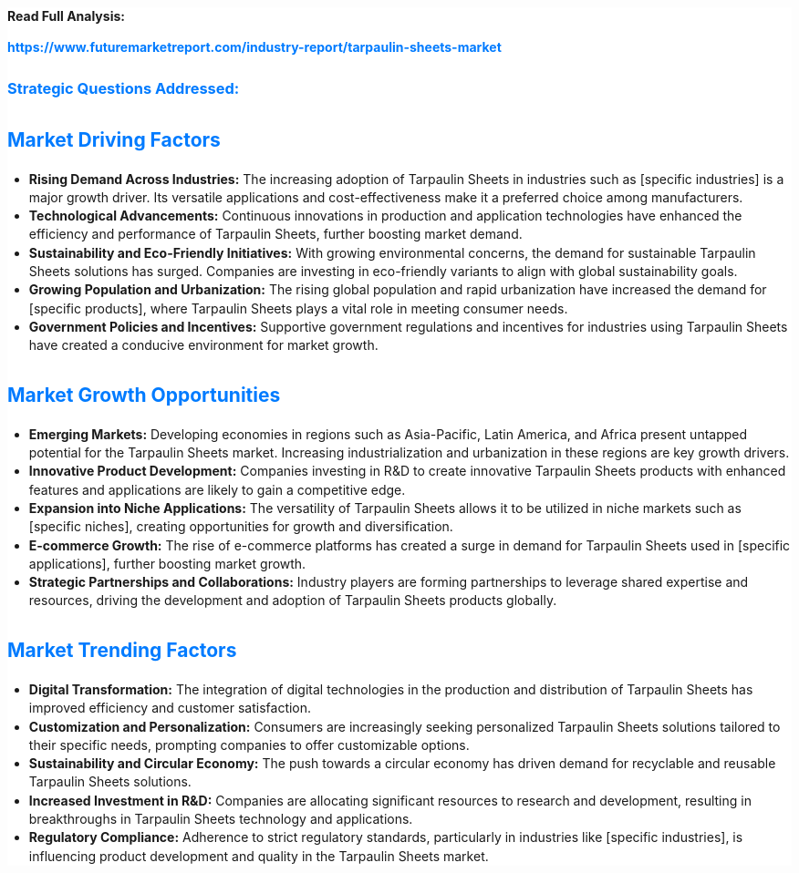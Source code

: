 <section>
<p><strong>Read Full Analysis: </strong></p><a href="https://www.futuremarketreport.com/industry-report/tarpaulin-sheets-market" style="color: #007BFF; text-decoration: none;"><strong>https://www.futuremarketreport.com/industry-report/tarpaulin-sheets-market</strong></a>
<h3 style="color: #007BFF;">Strategic Questions Addressed:</h3>
</section>

<section id="driving-factors">
<h2 style="color: #007BFF;">Market Driving Factors</h2>
<ul>
<li><strong>Rising Demand Across Industries:</strong> The increasing adoption of Tarpaulin Sheets in industries such as [specific industries] is a major growth driver. Its versatile applications and cost-effectiveness make it a preferred choice among manufacturers.</li>
<li><strong>Technological Advancements:</strong> Continuous innovations in production and application technologies have enhanced the efficiency and performance of Tarpaulin Sheets, further boosting market demand.</li>
<li><strong>Sustainability and Eco-Friendly Initiatives:</strong> With growing environmental concerns, the demand for sustainable Tarpaulin Sheets solutions has surged. Companies are investing in eco-friendly variants to align with global sustainability goals.</li>
<li><strong>Growing Population and Urbanization:</strong> The rising global population and rapid urbanization have increased the demand for [specific products], where Tarpaulin Sheets plays a vital role in meeting consumer needs.</li>
<li><strong>Government Policies and Incentives:</strong> Supportive government regulations and incentives for industries using Tarpaulin Sheets have created a conducive environment for market growth.</li>
</ul>
</section>

<section id="growth-opportunities">
<h2 style="color: #007BFF;">Market Growth Opportunities</h2>
<ul>
<li><strong>Emerging Markets:</strong> Developing economies in regions such as Asia-Pacific, Latin America, and Africa present untapped potential for the Tarpaulin Sheets market. Increasing industrialization and urbanization in these regions are key growth drivers.</li>
<li><strong>Innovative Product Development:</strong> Companies investing in R&D to create innovative Tarpaulin Sheets products with enhanced features and applications are likely to gain a competitive edge.</li>
<li><strong>Expansion into Niche Applications:</strong> The versatility of Tarpaulin Sheets allows it to be utilized in niche markets such as [specific niches], creating opportunities for growth and diversification.</li>
<li><strong>E-commerce Growth:</strong> The rise of e-commerce platforms has created a surge in demand for Tarpaulin Sheets used in [specific applications], further boosting market growth.</li>
<li><strong>Strategic Partnerships and Collaborations:</strong> Industry players are forming partnerships to leverage shared expertise and resources, driving the development and adoption of Tarpaulin Sheets products globally.</li>
</ul>
</section>

<section id="trending-factors">
<h2 style="color: #007BFF;">Market Trending Factors</h2>
<ul>
<li><strong>Digital Transformation:</strong> The integration of digital technologies in the production and distribution of Tarpaulin Sheets has improved efficiency and customer satisfaction.</li>
<li><strong>Customization and Personalization:</strong> Consumers are increasingly seeking personalized Tarpaulin Sheets solutions tailored to their specific needs, prompting companies to offer customizable options.</li>
<li><strong>Sustainability and Circular Economy:</strong> The push towards a circular economy has driven demand for recyclable and reusable Tarpaulin Sheets solutions.</li>
<li><strong>Increased Investment in R&D:</strong> Companies are allocating significant resources to research and development, resulting in breakthroughs in Tarpaulin Sheets technology and applications.</li>
<li><strong>Regulatory Compliance:</strong> Adherence to strict regulatory standards, particularly in industries like [specific industries], is influencing product development and quality in the Tarpaulin Sheets market.</li>